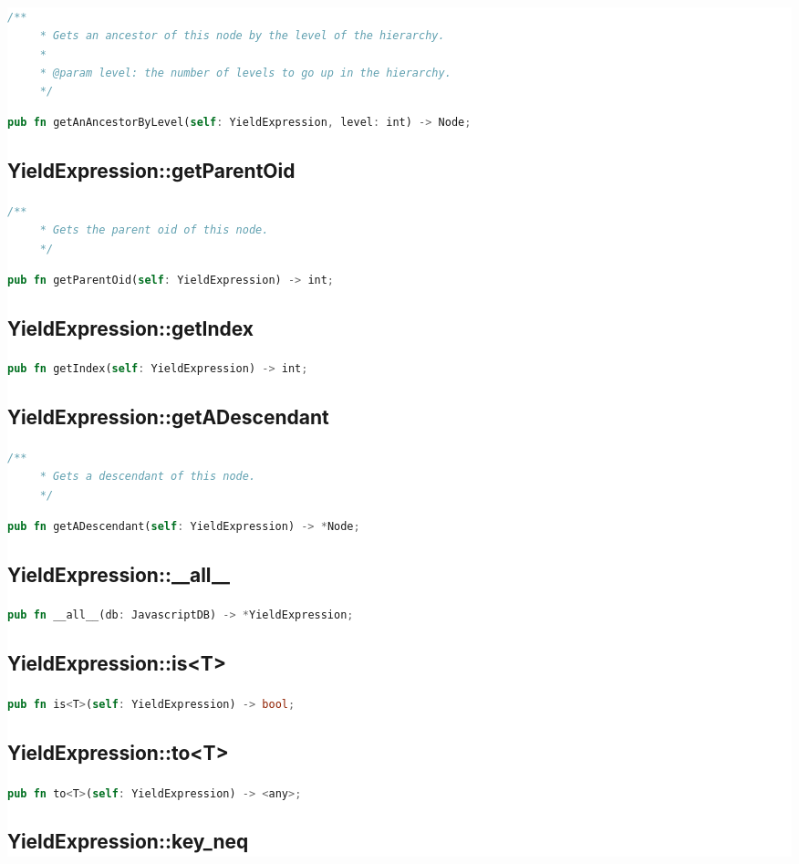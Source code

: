 ```rust
/**
     * Gets an ancestor of this node by the level of the hierarchy.
     *
     * @param level: the number of levels to go up in the hierarchy.
     */
```
```rust
pub fn getAnAncestorByLevel(self: YieldExpression, level: int) -> Node;
```
## YieldExpression::getParentOid

```rust
/**
     * Gets the parent oid of this node.
     */
```
```rust
pub fn getParentOid(self: YieldExpression) -> int;
```
## YieldExpression::getIndex

```rust
pub fn getIndex(self: YieldExpression) -> int;
```
## YieldExpression::getADescendant

```rust
/**
     * Gets a descendant of this node. 
     */
```
```rust
pub fn getADescendant(self: YieldExpression) -> *Node;
```
## YieldExpression::\_\_all\_\_

```rust
pub fn __all__(db: JavascriptDB) -> *YieldExpression;
```
## YieldExpression::is\<T\>

```rust
pub fn is<T>(self: YieldExpression) -> bool;
```
## YieldExpression::to\<T\>

```rust
pub fn to<T>(self: YieldExpression) -> <any>;
```
## YieldExpression::key\_neq
